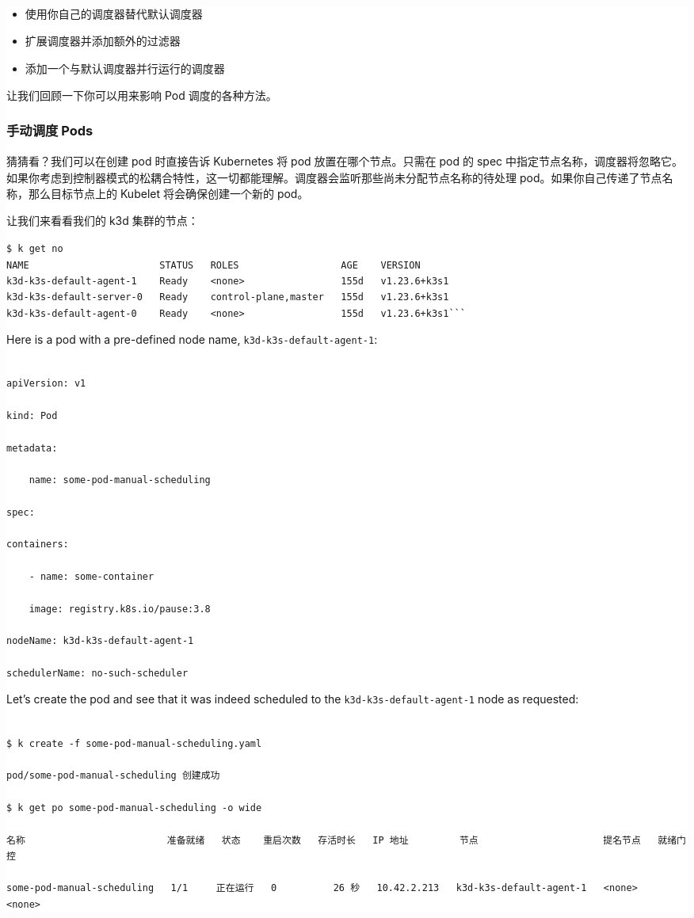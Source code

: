 +   使用你自己的调度器替代默认调度器

+   扩展调度器并添加额外的过滤器

+   添加一个与默认调度器并行运行的调度器

让我们回顾一下你可以用来影响 Pod 调度的各种方法。

### 手动调度 Pods

猜猜看？我们可以在创建 pod 时直接告诉 Kubernetes 将 pod 放置在哪个节点。只需在 pod 的 spec 中指定节点名称，调度器将忽略它。如果你考虑到控制器模式的松耦合特性，这一切都能理解。调度器会监听那些尚未分配节点名称的待处理 pod。如果你自己传递了节点名称，那么目标节点上的 Kubelet 将会确保创建一个新的 pod。

让我们来看看我们的 k3d 集群的节点：

```
$ k get no
NAME                       STATUS   ROLES                  AGE    VERSION
k3d-k3s-default-agent-1    Ready    <none>                 155d   v1.23.6+k3s1
k3d-k3s-default-server-0   Ready    control-plane,master   155d   v1.23.6+k3s1
k3d-k3s-default-agent-0    Ready    <none>                 155d   v1.23.6+k3s1```

```

Here is a pod with a pre-defined node name, `k3d-k3s-default-agent-1`:

```

apiVersion: v1

kind: Pod

metadata:

    name: some-pod-manual-scheduling

spec:

containers:

    - name: some-container

    image: registry.k8s.io/pause:3.8

nodeName: k3d-k3s-default-agent-1

schedulerName: no-such-scheduler

```

Let’s create the pod and see that it was indeed scheduled to the `k3d-k3s-default-agent-1` node as requested:

```

$ k create -f some-pod-manual-scheduling.yaml

pod/some-pod-manual-scheduling 创建成功

$ k get po some-pod-manual-scheduling -o wide

名称                         准备就绪   状态    重启次数   存活时长   IP 地址         节点                      提名节点   就绪门控

some-pod-manual-scheduling   1/1     正在运行   0          26 秒   10.42.2.213   k3d-k3s-default-agent-1   <none>           <none>

```
